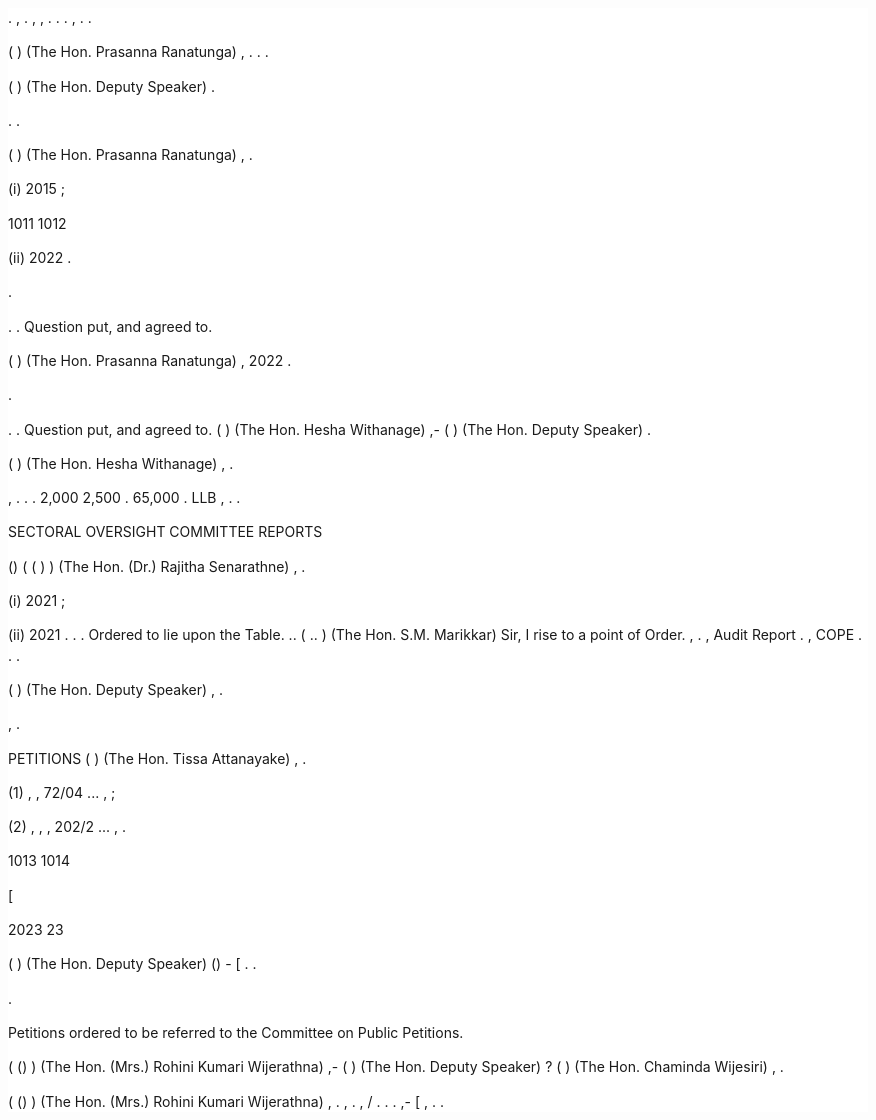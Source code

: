 . , . , , . . . , . .

( ) (The Hon. Prasanna Ranatunga) , . . .

( ) (The Hon. Deputy Speaker) .

. .

( ) (The Hon. Prasanna Ranatunga) , .

(i) 2015 ;

1011 1012

(ii) 2022 .

.

. . Question put, and agreed to.

( ) (The Hon. Prasanna Ranatunga) , 2022 .

.

. . Question put, and agreed to. ( ) (The Hon. Hesha Withanage) ,- ( ) (The Hon. Deputy Speaker) .

( ) (The Hon. Hesha Withanage) , .

, . . . 2,000 2,500 . 65,000 . LLB , . .

SECTORAL OVERSIGHT COMMITTEE REPORTS

() ( ( ) ) (The Hon. (Dr.) Rajitha Senarathne) , .

(i) 2021 ;

(ii) 2021 . . . Ordered to lie upon the Table. .. ( .. ) (The Hon. S.M. Marikkar) Sir, I rise to a point of Order. , . , Audit Report . , COPE . . .

( ) (The Hon. Deputy Speaker) , .

, .

PETITIONS ( ) (The Hon. Tissa Attanayake) , .

(1) , , 72/04 ... , ;

(2) , , , 202/2 ... , .

1013 1014

[

2023 23

( ) (The Hon. Deputy Speaker) () - [ . .

.

Petitions ordered to be referred to the Committee on Public Petitions.

( () ) (The Hon. (Mrs.) Rohini Kumari Wijerathna) ,- ( ) (The Hon. Deputy Speaker) ? ( ) (The Hon. Chaminda Wijesiri) , .

( () ) (The Hon. (Mrs.) Rohini Kumari Wijerathna) , . , . , / . . . ,- [ , . .
